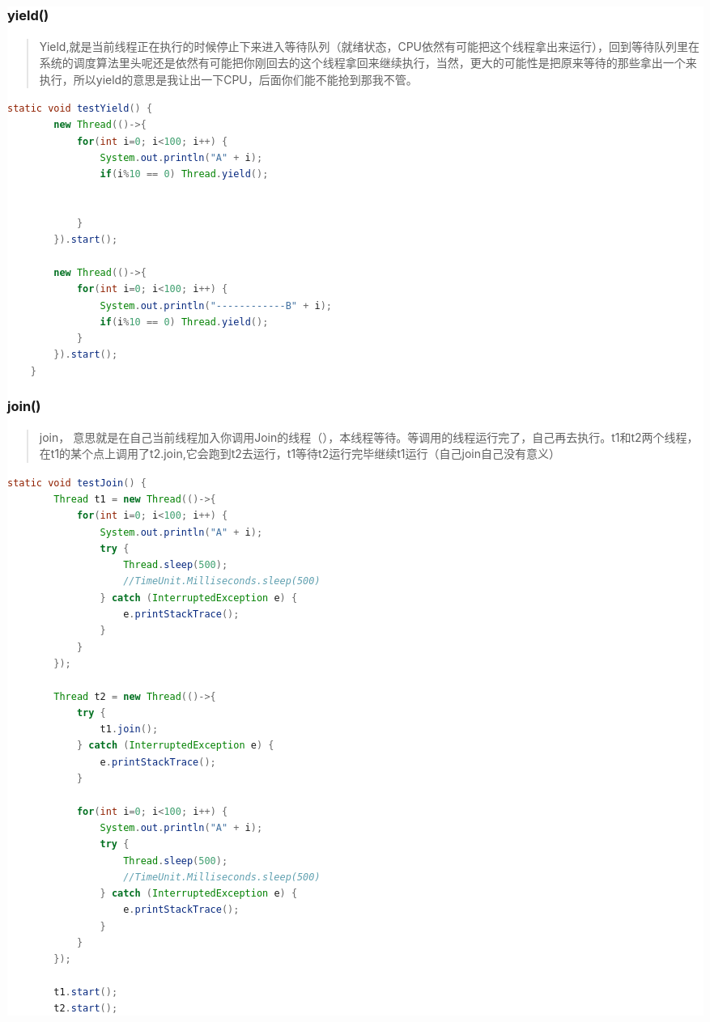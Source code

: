 ### yield()

> Yield,就是当前线程正在执行的时候停止下来进入等待队列（就绪状态，CPU依然有可能把这个线程拿出来运行），回到等待队列里在系统的调度算法里头呢还是依然有可能把你刚回去的这个线程拿回来继续执行，当然，更大的可能性是把原来等待的那些拿出一个来执行，所以yield的意思是我让出一下CPU，后面你们能不能抢到那我不管。

```java
static void testYield() {
        new Thread(()->{
            for(int i=0; i<100; i++) {
                System.out.println("A" + i);
                if(i%10 == 0) Thread.yield();


            }
        }).start();

        new Thread(()->{
            for(int i=0; i<100; i++) {
                System.out.println("------------B" + i);
                if(i%10 == 0) Thread.yield();
            }
        }).start();
    }
```



### join()

> join， 意思就是在自己当前线程加入你调用Join的线程（），本线程等待。等调用的线程运行完了，自己再去执行。t1和t2两个线程，在t1的某个点上调用了t2.join,它会跑到t2去运行，t1等待t2运行完毕继续t1运行（自己join自己没有意义） 

```java
static void testJoin() {
        Thread t1 = new Thread(()->{
            for(int i=0; i<100; i++) {
                System.out.println("A" + i);
                try {
                    Thread.sleep(500);
                    //TimeUnit.Milliseconds.sleep(500)
                } catch (InterruptedException e) {
                    e.printStackTrace();
                }
            }
        });

        Thread t2 = new Thread(()->{
            try {
                t1.join();
            } catch (InterruptedException e) {
                e.printStackTrace();
            }

            for(int i=0; i<100; i++) {
                System.out.println("A" + i);
                try {
                    Thread.sleep(500);
                    //TimeUnit.Milliseconds.sleep(500)
                } catch (InterruptedException e) {
                    e.printStackTrace();
                }
            }
        });

        t1.start();
        t2.start();
```